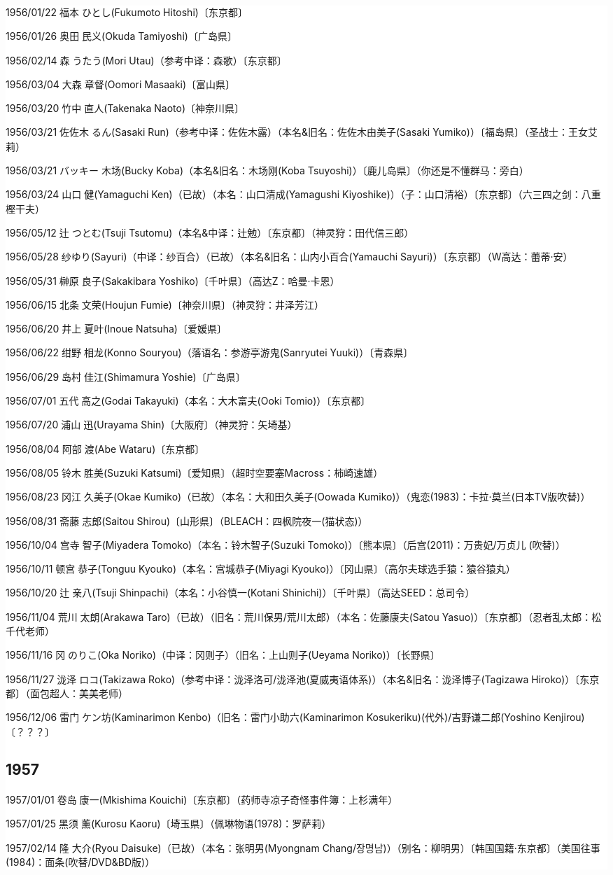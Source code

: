 1956/01/22 福本 ひとし(Fukumoto Hitoshi)〔东京都〕

1956/01/26 奥田 民义(Okuda Tamiyoshi)〔广岛県〕

1956/02/14 森 うたう(Mori Utau)（参考中译：森歌）〔东京都〕

1956/03/04 大森 章督(Oomori Masaaki)〔富山県〕

1956/03/20 竹中 直人(Takenaka Naoto)〔神奈川県〕

1956/03/21 佐佐木 るん(Sasaki Run)（参考中译：佐佐木露）（本名&旧名：佐佐木由美子(Sasaki Yumiko)）〔福岛県〕（圣战士：王女艾莉）

1956/03/21 バッキー 木场(Bucky Koba)（本名&旧名：木场刚(Koba Tsuyoshi)）〔鹿儿岛県〕（你还是不懂群马：旁白）

1956/03/24 山口 健(Yamaguchi Ken)（已故）（本名：山口清成(Yamagushi Kiyoshike)）（子：山口清裕）〔东京都〕（六三四之剑：八重樫干夫）

1956/05/12 辻 つとむ(Tsuji Tsutomu)（本名&中译：辻勉）〔东京都〕（神灵狩：田代信三郎）

1956/05/28 纱ゆり(Sayuri)（中译：纱百合）（已故）（本名&旧名：山内小百合(Yamauchi Sayuri)）〔东京都〕（W高达：蕾蒂·安）

1956/05/31 榊原 良子(Sakakibara Yoshiko)〔千叶県〕（高达Z：哈曼·卡恩）

1956/06/15 北条 文荣(Houjun Fumie)〔神奈川県〕（神灵狩：井泽芳江）

1956/06/20 井上 夏叶(Inoue Natsuha)〔爱媛県〕

1956/06/22 绀野 相龙(Konno Souryou)（落语名：参游亭游鬼(Sanryutei Yuuki)）〔青森県〕

1956/06/29 岛村 佳江(Shimamura Yoshie)〔广岛県〕

1956/07/01 五代 高之(Godai Takayuki)（本名：大木富夫(Ooki Tomio)）〔东京都〕

1956/07/20 浦山 迅(Urayama Shin)〔大阪府〕（神灵狩：矢埼基）

1956/08/04 阿部 渡(Abe Wataru)〔东京都〕

1956/08/05 铃木 胜美(Suzuki Katsumi)〔爱知県〕（超时空要塞Macross：柿崎速雄）

1956/08/23 冈江 久美子(Okae Kumiko)（已故）（本名：大和田久美子(Oowada Kumiko)）（鬼恋(1983)：卡拉·莫兰(日本TV版吹替)）

1956/08/31 斋藤 志郎(Saitou Shirou)〔山形県〕（BLEACH：四枫院夜一(猫状态)）

1956/10/04 宫寺 智子(Miyadera Tomoko)（本名：铃木智子(Suzuki Tomoko)）〔熊本県〕（后宫(2011)：万贵妃/万贞儿 (吹替)）

1956/10/11 顿宫 恭子(Tonguu Kyouko)（本名：宫城恭子(Miyagi Kyouko)）〔冈山県〕（高尔夫球选手猿：猿谷猿丸）

1956/10/20 辻 亲八(Tsuji Shinpachi)（本名：小谷慎一(Kotani Shinichi)）〔千叶県〕（高达SEED：总司令）

1956/11/04 荒川 太朗(Arakawa Taro)（已故）（旧名：荒川保男/荒川太郎）（本名：佐藤康夫(Satou Yasuo)）〔东京都〕（忍者乱太郎：松千代老师）

1956/11/16 冈 のりこ(Oka Noriko)（中译：冈则子）（旧名：上山则子(Ueyama Noriko)）〔长野県〕

1956/11/27 泷泽 ロコ(Takizawa Roko)（参考中译：泷泽洛可/泷泽池(夏威夷语体系)）（本名&旧名：泷泽博子(Tagizawa Hiroko)）〔东京都〕（面包超人：美美老师）

1956/12/06 雷门 ケン坊(Kaminarimon Kenbo)（旧名：雷门小助六(Kaminarimon Kosukeriku)(代外)/吉野谦二郎(Yoshino Kenjirou) 〔？？？〕

## 1957

1957/01/01 卷岛 康一(Mkishima Kouichi)〔东京都〕（药师寺凉子奇怪事件簿：上杉满年）

1957/01/25 黑须 薰(Kurosu Kaoru)〔埼玉県〕（佩琳物语(1978)：罗萨莉）

1957/02/14 隆 大介(Ryou Daisuke)（已故）（本名：张明男(Myongnam Chang/장명남)）（别名：柳明男）〔韩国国籍·东京都〕（美国往事(1984)：面条(吹替/DVD&BD版)）
